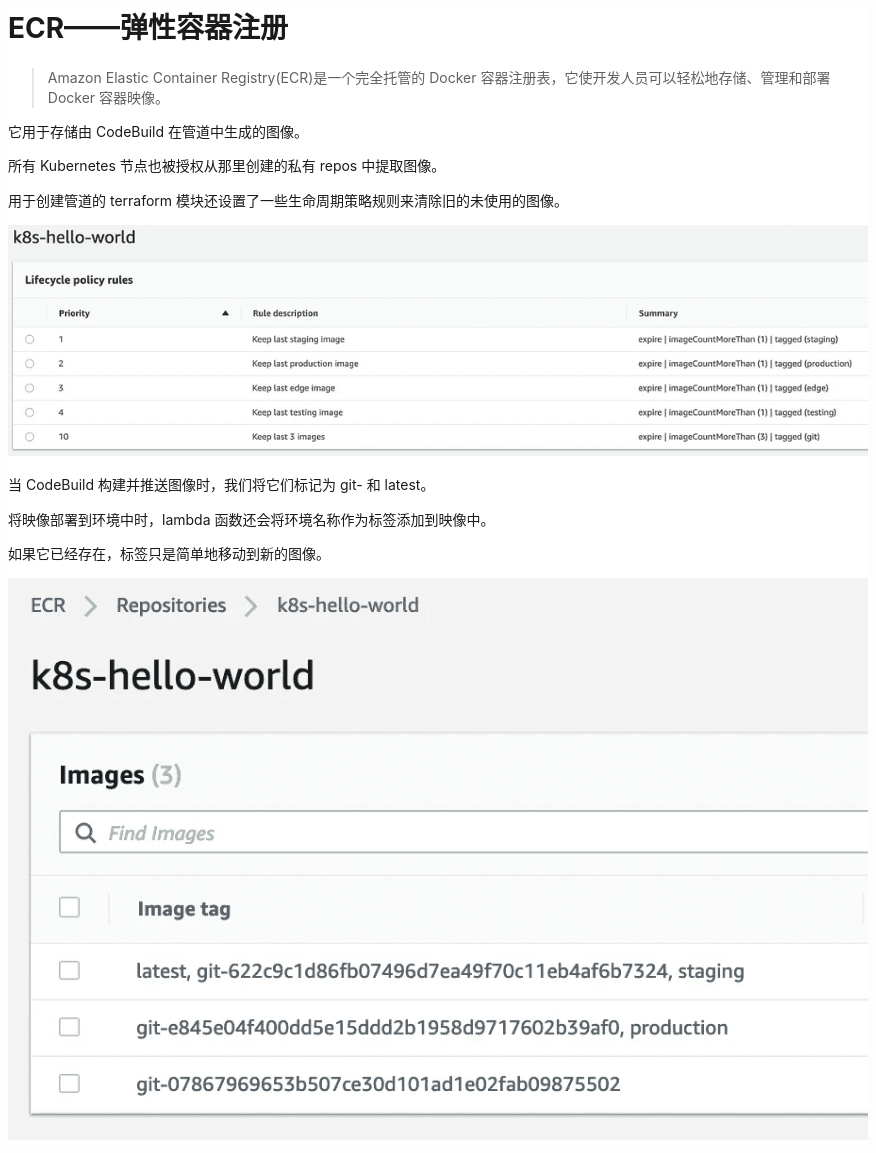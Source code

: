 # ECR——弹性容器注册

> Amazon Elastic Container Registry(ECR)是一个完全托管的 Docker 容器注册表，它使开发人员可以轻松地存储、管理和部署 Docker 容器映像。

它用于存储由 CodeBuild 在管道中生成的图像。

所有 Kubernetes 节点也被授权从那里创建的私有 repos 中提取图像。

用于创建管道的 terraform 模块还设置了一些生命周期策略规则来清除旧的未使用的图像。

![](img/36975446f21c2dd7280fdf8eb453b9d4.png)

当 CodeBuild 构建并推送图像时，我们将它们标记为 git- <commitref>和 latest。</commitref>

将映像部署到环境中时，lambda 函数还会将环境名称作为标签添加到映像中。

如果它已经存在，标签只是简单地移动到新的图像。

![](img/99d295d5d605934d6758c7c43ba13f26.png)
